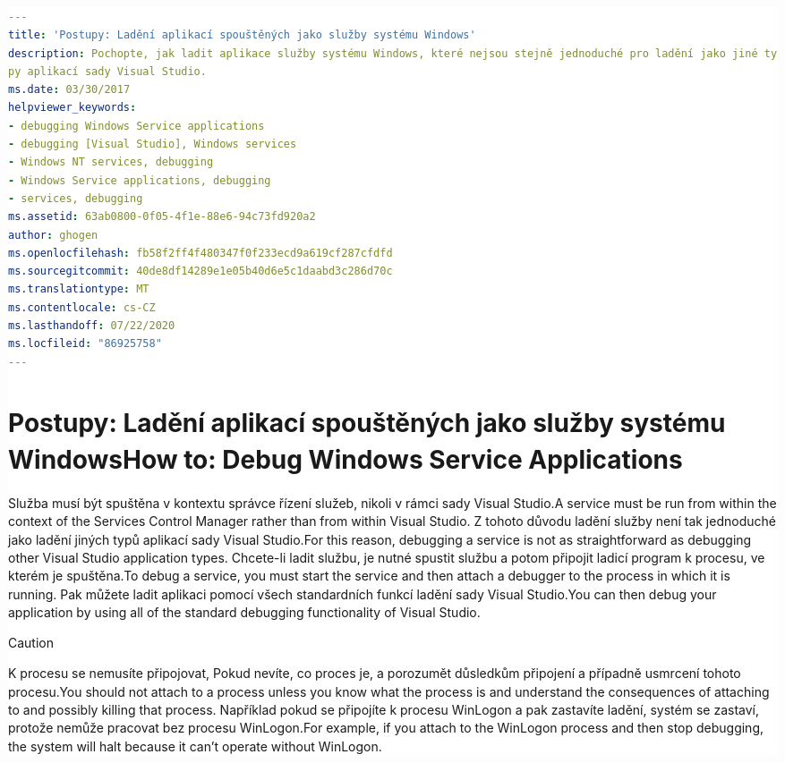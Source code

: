 ```yaml
---
title: 'Postupy: Ladění aplikací spouštěných jako služby systému Windows'
description: Pochopte, jak ladit aplikace služby systému Windows, které nejsou stejně jednoduché pro ladění jako jiné typy aplikací sady Visual Studio.
ms.date: 03/30/2017
helpviewer_keywords:
- debugging Windows Service applications
- debugging [Visual Studio], Windows services
- Windows NT services, debugging
- Windows Service applications, debugging
- services, debugging
ms.assetid: 63ab0800-0f05-4f1e-88e6-94c73fd920a2
author: ghogen
ms.openlocfilehash: fb58f2ff4f480347f0f233ecd9a619cf287cfdfd
ms.sourcegitcommit: 40de8df14289e1e05b40d6e5c1daabd3c286d70c
ms.translationtype: MT
ms.contentlocale: cs-CZ
ms.lasthandoff: 07/22/2020
ms.locfileid: "86925758"
---
```

# <a name="how-to-debug-windows-service-applications"></a><span data-ttu-id="3bb37-103">Postupy: Ladění aplikací spouštěných jako služby systému Windows</span><span class="sxs-lookup"><span data-stu-id="3bb37-103">How to: Debug Windows Service Applications</span></span>
<span data-ttu-id="3bb37-104">Služba musí být spuštěna v kontextu správce řízení služeb, nikoli v rámci sady Visual Studio.</span><span class="sxs-lookup"><span data-stu-id="3bb37-104">A service must be run from within the context of the Services Control Manager rather than from within Visual Studio.</span></span> <span data-ttu-id="3bb37-105">Z tohoto důvodu ladění služby není tak jednoduché jako ladění jiných typů aplikací sady Visual Studio.</span><span class="sxs-lookup"><span data-stu-id="3bb37-105">For this reason, debugging a service is not as straightforward as debugging other Visual Studio application types.</span></span> <span data-ttu-id="3bb37-106">Chcete-li ladit službu, je nutné spustit službu a potom připojit ladicí program k procesu, ve kterém je spuštěna.</span><span class="sxs-lookup"><span data-stu-id="3bb37-106">To debug a service, you must start the service and then attach a debugger to the process in which it is running.</span></span> <span data-ttu-id="3bb37-107">Pak můžete ladit aplikaci pomocí všech standardních funkcí ladění sady Visual Studio.</span><span class="sxs-lookup"><span data-stu-id="3bb37-107">You can then debug your application by using all of the standard debugging functionality of Visual Studio.</span></span>  
  
> [!CAUTION]
> <span data-ttu-id="3bb37-108">K procesu se nemusíte připojovat, Pokud nevíte, co proces je, a porozumět důsledkům připojení a případně usmrcení tohoto procesu.</span><span class="sxs-lookup"><span data-stu-id="3bb37-108">You should not attach to a process unless you know what the process is and understand the consequences of attaching to and possibly killing that process.</span></span> <span data-ttu-id="3bb37-109">Například pokud se připojíte k procesu WinLogon a pak zastavíte ladění, systém se zastaví, protože nemůže pracovat bez procesu WinLogon.</span><span class="sxs-lookup"><span data-stu-id="3bb37-109">For example, if you attach to the WinLogon process and then stop debugging, the system will halt because it can’t operate without WinLogon.</span></span>  
  